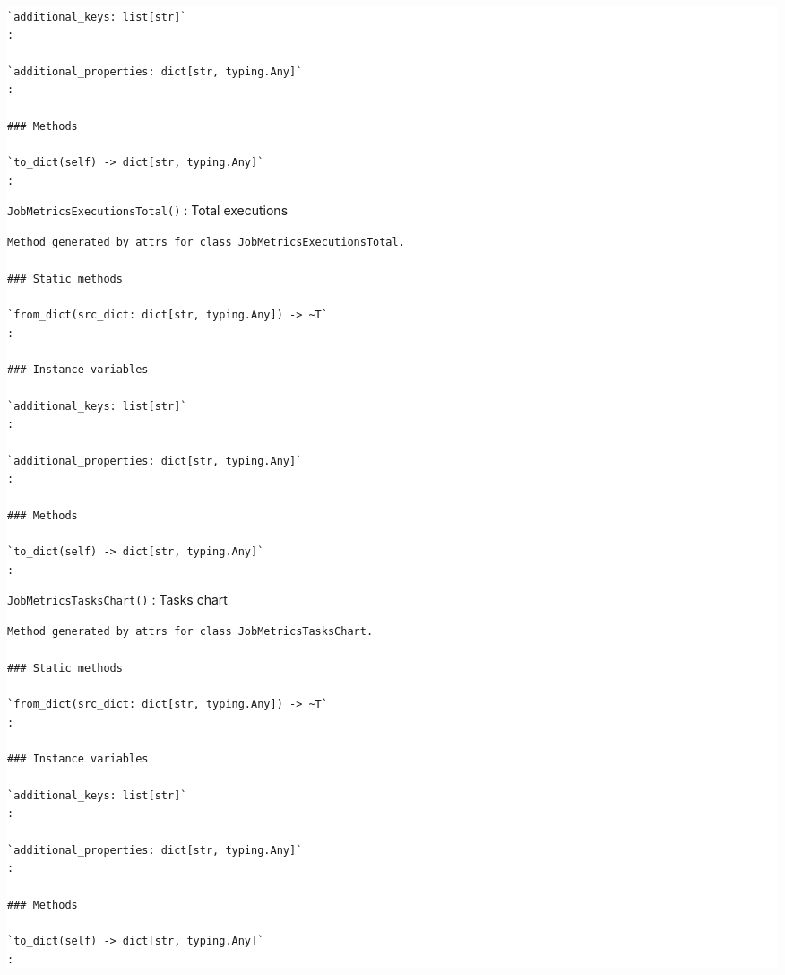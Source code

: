     `additional_keys: list[str]`
    :

    `additional_properties: dict[str, typing.Any]`
    :

    ### Methods

    `to_dict(self) ‑> dict[str, typing.Any]`
    :

`JobMetricsExecutionsTotal()`
:   Total executions
    
    Method generated by attrs for class JobMetricsExecutionsTotal.

    ### Static methods

    `from_dict(src_dict: dict[str, typing.Any]) ‑> ~T`
    :

    ### Instance variables

    `additional_keys: list[str]`
    :

    `additional_properties: dict[str, typing.Any]`
    :

    ### Methods

    `to_dict(self) ‑> dict[str, typing.Any]`
    :

`JobMetricsTasksChart()`
:   Tasks chart
    
    Method generated by attrs for class JobMetricsTasksChart.

    ### Static methods

    `from_dict(src_dict: dict[str, typing.Any]) ‑> ~T`
    :

    ### Instance variables

    `additional_keys: list[str]`
    :

    `additional_properties: dict[str, typing.Any]`
    :

    ### Methods

    `to_dict(self) ‑> dict[str, typing.Any]`
    :
